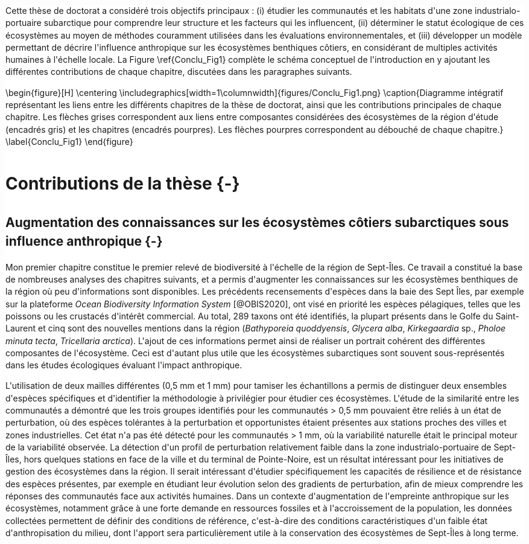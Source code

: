 Cette thèse de doctorat a considéré trois objectifs principaux : (i) étudier les communautés et les habitats d'une zone industrialo-portuaire subarctique pour comprendre leur structure et les facteurs qui les influencent, (ii) déterminer le statut écologique de ces écosystèmes au moyen de méthodes couramment utilisées dans les évaluations environnementales, et (iii) développer un modèle permettant de décrire l'influence anthropique sur les écosystèmes benthiques côtiers, en considérant de multiples activités humaines à l'échelle locale. La Figure \ref{Conclu_Fig1} complète le schéma conceptuel de l'introduction en y ajoutant les différentes contributions de chaque chapitre, discutées dans les paragraphes suivants.

\begin{figure}[H]
\centering
\includegraphics[width=1\columnwidth]{figures/Conclu_Fig1.png}
\caption{Diagramme intégratif représentant les liens entre les différents chapitres de la thèse de doctorat, ainsi que les contributions principales de chaque chapitre. Les flèches grises correspondent aux liens entre composantes considérées des écosystèmes de la région d'étude (encadrés gris) et les chapitres (encadrés pourpres). Les flèches pourpres correspondent au débouché de chaque chapitre.}
\label{Conclu_Fig1}
\end{figure}


# Contributions de la thèse {-}

## Augmentation des connaissances sur les écosystèmes côtiers subarctiques sous influence anthropique {-}

Mon premier chapitre constitue le premier relevé de biodiversité à l'échelle de la région de Sept-Îles. Ce travail a constitué la base de nombreuses analyses des chapitres suivants, et a permis d'augmenter les connaissances sur les écosystèmes benthiques de la région où peu d'informations sont disponibles. Les précédents recensements d'espèces dans la baie des Sept Îles, par exemple sur la plateforme *Ocean Biodiversity Information System* [@OBIS2020], ont visé en priorité les espèces pélagiques, telles que les poissons ou les crustacés d'intérêt commercial. Au total, 289 taxons ont été identifiés, la plupart présents dans le Golfe du Saint-Laurent et cinq sont des nouvelles mentions dans la région (*Bathyporeia quoddyensis*, *Glycera alba*, *Kirkegaardia* sp., *Pholoe minuta tecta*, *Tricellaria arctica*). L'ajout de ces informations permet ainsi de réaliser un portrait cohérent des différentes composantes de l'écosystème. Ceci est d'autant plus utile que les écosystèmes subarctiques sont souvent sous-représentés dans les études écologiques évaluant l'impact anthropique.

L'utilisation de deux mailles différentes (0,5 mm et 1 mm) pour tamiser les échantillons a permis de distinguer deux ensembles d'espèces spécifiques et d'identifier la méthodologie à privilégier pour étudier ces écosystèmes. L'étude de la similarité entre les communautés a démontré que les trois groupes identifiés pour les communautés > 0,5 mm pouvaient être reliés à un état de perturbation, où des espèces tolérantes à la perturbation et opportunistes étaient présentes aux stations proches des villes et zones industrielles. Cet état n'a pas été détecté pour les communautés > 1 mm, où la variabilité naturelle était le principal moteur de la variabilité observée. La détection d'un profil de perturbation relativement faible dans la zone industrialo-portuaire de Sept-Îles, hors quelques stations en face de la ville et du terminal de Pointe-Noire, est un résultat intéressant pour les initiatives de gestion des écosystèmes dans la région. Il serait intéressant d'étudier spécifiquement les capacités de résilience et de résistance des espèces présentes, par exemple en étudiant leur évolution selon des gradients de perturbation, afin de mieux comprendre les réponses des communautés face aux activités humaines. Dans un contexte d'augmentation de l'empreinte anthropique sur les écosystèmes, notamment grâce à une forte demande en ressources fossiles et à l'accroissement de la population, les données collectées permettent de définir des conditions de référence, c'est-à-dire des conditions caractéristiques d'un faible état d'anthropisation du milieu, dont l'apport sera particulièrement utile à la conservation des écosystèmes de Sept-Îles à long terme.
